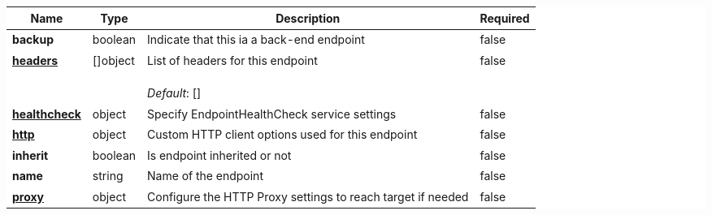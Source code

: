 


<table>
    <thead>
        <tr>
            <th>Name</th>
            <th>Type</th>
            <th>Description</th>
            <th>Required</th>
        </tr>
    </thead>
    <tbody><tr>
        <td><b>backup</b></td>
        <td>boolean</td>
        <td>
          Indicate that this ia a back-end endpoint<br/>
        </td>
        <td>false</td>
      </tr><tr>
        <td><b><a href="#apidefinitionspecproxygroupsindexendpointsindexheadersindex">headers</a></b></td>
        <td>[]object</td>
        <td>
          List of headers for this endpoint<br/>
          <br/>
            <i>Default</i>: []<br/>
        </td>
        <td>false</td>
      </tr><tr>
        <td><b><a href="#apidefinitionspecproxygroupsindexendpointsindexhealthcheck">healthcheck</a></b></td>
        <td>object</td>
        <td>
          Specify EndpointHealthCheck service settings<br/>
        </td>
        <td>false</td>
      </tr><tr>
        <td><b><a href="#apidefinitionspecproxygroupsindexendpointsindexhttp">http</a></b></td>
        <td>object</td>
        <td>
          Custom HTTP client options used for this endpoint<br/>
        </td>
        <td>false</td>
      </tr><tr>
        <td><b>inherit</b></td>
        <td>boolean</td>
        <td>
          Is endpoint inherited or not<br/>
        </td>
        <td>false</td>
      </tr><tr>
        <td><b>name</b></td>
        <td>string</td>
        <td>
          Name of the endpoint<br/>
        </td>
        <td>false</td>
      </tr><tr>
        <td><b><a href="#apidefinitionspecproxygroupsindexendpointsindexproxy">proxy</a></b></td>
        <td>object</td>
        <td>
          Configure the HTTP Proxy settings to reach target if needed<br/>
        </td>
        <td>false</td>
      </tr><tr>